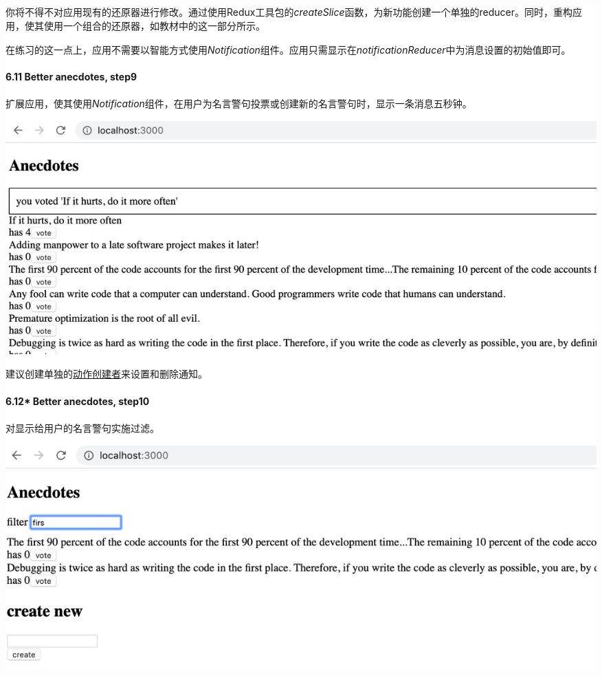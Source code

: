 
 你将不得不对应用现有的还原器进行修改。通过使用Redux工具包的<em>createSlice</em>函数，为新功能创建一个单独的reducer。同时，重构应用，使其使用一个组合的还原器，如教材中的这一部分所示。


 在练习的这一点上，应用不需要以智能方式使用<i>Notification</i>组件。应用只需显示在<i>notificationReducer</i>中为消息设置的初始值即可。

#### 6.11 Better anecdotes, step9


 扩展应用，使其使用<i>Notification</i>组件，在用户为名言警句投票或创建新的名言警句时，显示一条消息五秒钟。

![](../../images/6/8ea.png)


 建议创建单独的[动作创建者](https://redux-toolkit.js.org/api/createSlice#reducers)来设置和删除通知。

#### 6.12* Better anecdotes, step10


 对显示给用户的名言警句实施过滤。

![](../../images/6/9ea.png)
